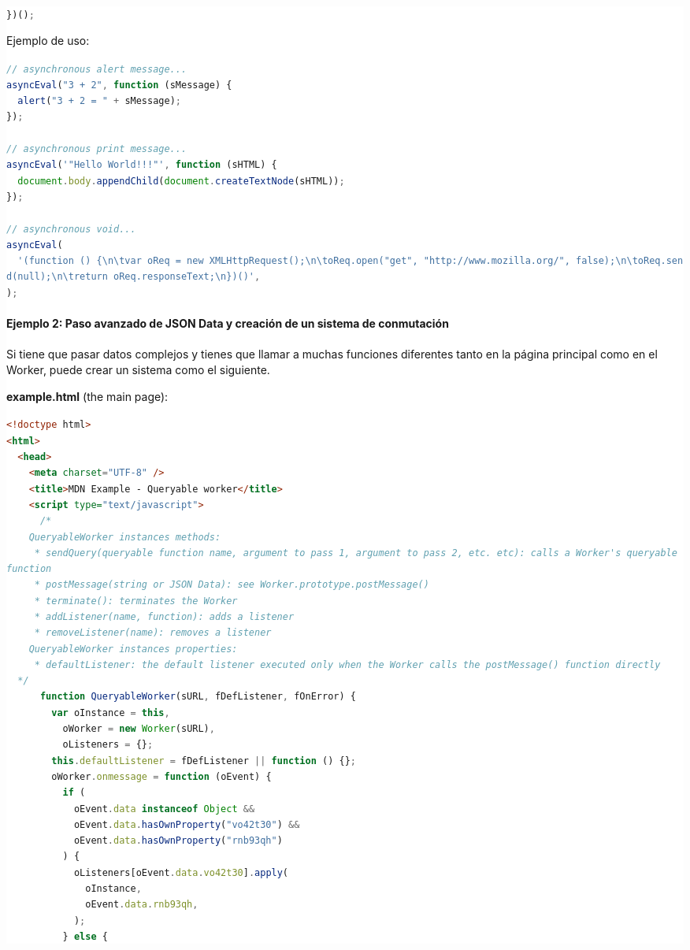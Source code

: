 ```js
})();
```

Ejemplo de uso:

```js
// asynchronous alert message...
asyncEval("3 + 2", function (sMessage) {
  alert("3 + 2 = " + sMessage);
});

// asynchronous print message...
asyncEval('"Hello World!!!"', function (sHTML) {
  document.body.appendChild(document.createTextNode(sHTML));
});

// asynchronous void...
asyncEval(
  '(function () {\n\tvar oReq = new XMLHttpRequest();\n\toReq.open("get", "http://www.mozilla.org/", false);\n\toReq.send(null);\n\treturn oReq.responseText;\n})()',
);
```

#### Ejemplo 2: Paso avanzado de JSON Data y creación de un sistema de conmutación

Si tiene que pasar datos complejos y tienes que llamar a muchas funciones diferentes tanto en la página principal como en el Worker, puede crear un sistema como el siguiente.

**example.html** (the main page):

```html
<!doctype html>
<html>
  <head>
    <meta charset="UTF-8" />
    <title>MDN Example - Queryable worker</title>
    <script type="text/javascript">
      /*
    QueryableWorker instances methods:
     * sendQuery(queryable function name, argument to pass 1, argument to pass 2, etc. etc): calls a Worker's queryable function
     * postMessage(string or JSON Data): see Worker.prototype.postMessage()
     * terminate(): terminates the Worker
     * addListener(name, function): adds a listener
     * removeListener(name): removes a listener
    QueryableWorker instances properties:
     * defaultListener: the default listener executed only when the Worker calls the postMessage() function directly
  */
      function QueryableWorker(sURL, fDefListener, fOnError) {
        var oInstance = this,
          oWorker = new Worker(sURL),
          oListeners = {};
        this.defaultListener = fDefListener || function () {};
        oWorker.onmessage = function (oEvent) {
          if (
            oEvent.data instanceof Object &&
            oEvent.data.hasOwnProperty("vo42t30") &&
            oEvent.data.hasOwnProperty("rnb93qh")
          ) {
            oListeners[oEvent.data.vo42t30].apply(
              oInstance,
              oEvent.data.rnb93qh,
            );
          } else {
```